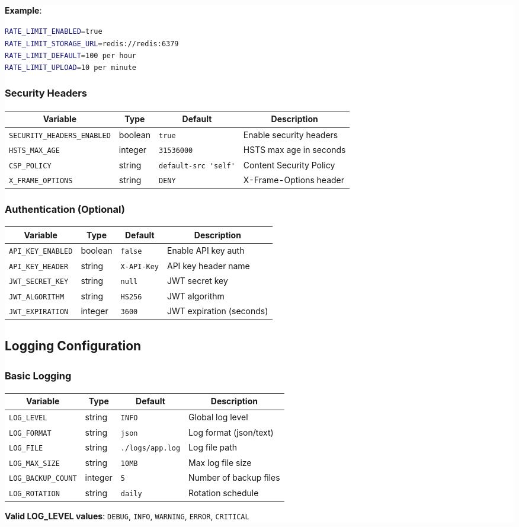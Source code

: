 **Example**:
```bash
RATE_LIMIT_ENABLED=true
RATE_LIMIT_STORAGE_URL=redis://redis:6379
RATE_LIMIT_DEFAULT=100 per hour
RATE_LIMIT_UPLOAD=10 per minute
```

### Security Headers

| Variable | Type | Default | Description |
|----------|------|---------|-------------|
| `SECURITY_HEADERS_ENABLED` | boolean | `true` | Enable security headers |
| `HSTS_MAX_AGE` | integer | `31536000` | HSTS max age in seconds |
| `CSP_POLICY` | string | `default-src 'self'` | Content Security Policy |
| `X_FRAME_OPTIONS` | string | `DENY` | X-Frame-Options header |

### Authentication (Optional)

| Variable | Type | Default | Description |
|----------|------|---------|-------------|
| `API_KEY_ENABLED` | boolean | `false` | Enable API key auth |
| `API_KEY_HEADER` | string | `X-API-Key` | API key header name |
| `JWT_SECRET_KEY` | string | `null` | JWT secret key |
| `JWT_ALGORITHM` | string | `HS256` | JWT algorithm |
| `JWT_EXPIRATION` | integer | `3600` | JWT expiration (seconds) |

## Logging Configuration

### Basic Logging

| Variable | Type | Default | Description |
|----------|------|---------|-------------|
| `LOG_LEVEL` | string | `INFO` | Global log level |
| `LOG_FORMAT` | string | `json` | Log format (json/text) |
| `LOG_FILE` | string | `./logs/app.log` | Log file path |
| `LOG_MAX_SIZE` | string | `10MB` | Max log file size |
| `LOG_BACKUP_COUNT` | integer | `5` | Number of backup files |
| `LOG_ROTATION` | string | `daily` | Rotation schedule |

**Valid LOG_LEVEL values**: `DEBUG`, `INFO`, `WARNING`, `ERROR`, `CRITICAL`
